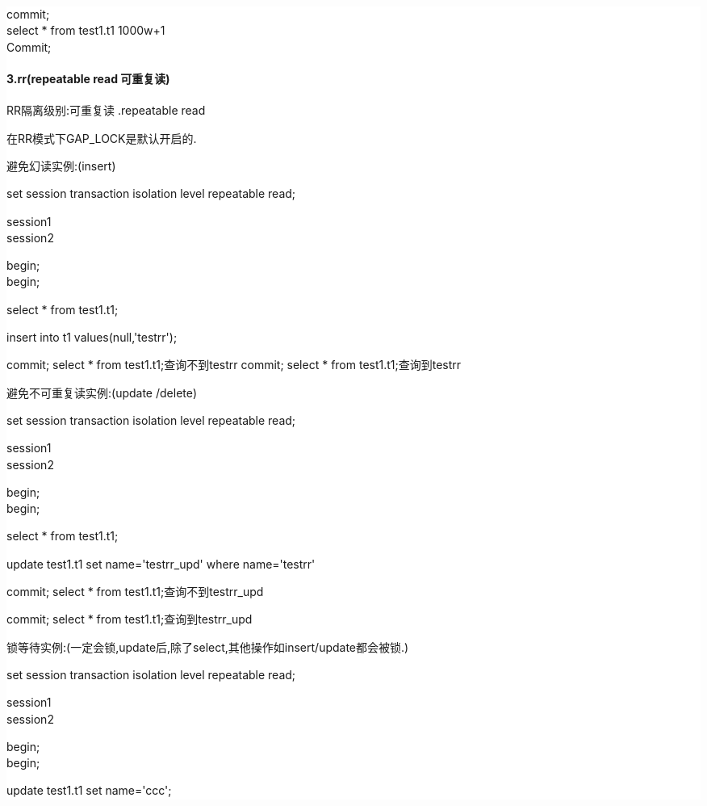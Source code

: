 commit;        
select * from test1.t1  1000w+1   
Commit;                                            


#### 3.rr(repeatable read 可重复读)
RR隔离级别:可重复读 .repeatable read

在RR模式下GAP_LOCK是默认开启的.

避免幻读实例:(insert)

set session transaction isolation level repeatable read;

session1                           
session2

begin;                             
begin;

select * from test1.t1;

insert into t1 values(null,'testrr');

commit;
select * from test1.t1;查询不到testrr
commit;
select * from test1.t1;查询到testrr


避免不可重复读实例:(update /delete)

set session transaction isolation level repeatable read;

session1                          
session2

begin;                             
begin;

select * from test1.t1;

update test1.t1 set name='testrr_upd' where name='testrr'

commit;
select * from test1.t1;查询不到testrr_upd

commit;
select * from test1.t1;查询到testrr_upd


锁等待实例:(一定会锁,update后,除了select,其他操作如insert/update都会被锁.)

set session transaction isolation level repeatable read;

session1                                   
session2

begin;                                     
begin;

update  test1.t1 set name='ccc';
